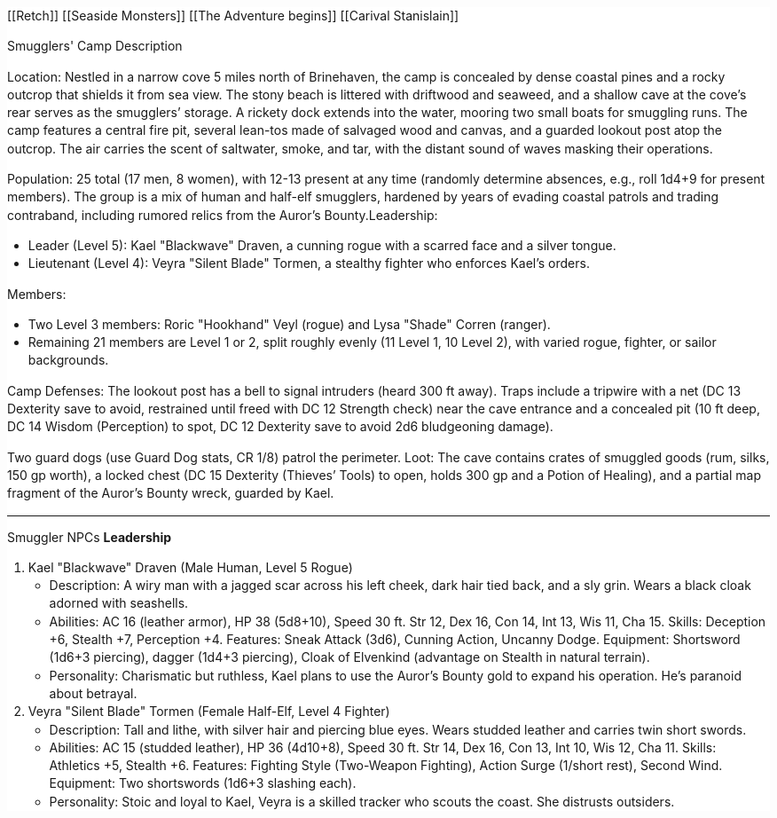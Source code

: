 [[Retch]]
[[Seaside Monsters]]
[[The Adventure begins]]
[[Carival Stanislain]]

Smugglers' Camp Description

Location: Nestled in a narrow cove 5 miles north of Brinehaven, the camp is concealed by dense coastal pines and a rocky outcrop that shields it from sea view. The stony beach is littered with driftwood and seaweed, and a shallow cave at the cove’s rear serves as the smugglers’ storage. A rickety dock extends into the water, mooring two small boats for smuggling runs. The camp features a central fire pit, several lean-tos made of salvaged wood and canvas, and a guarded lookout post atop the outcrop. The air carries the scent of saltwater, smoke, and tar, with the distant sound of waves masking their operations.

Population: 25 total (17 men, 8 women), with 12-13 present at any time (randomly determine absences, e.g., roll 1d4+9 for present members). The group is a mix of human and half-elf smugglers, hardened by years of evading coastal patrols and trading contraband, including rumored relics from the Auror’s Bounty.Leadership:

- Leader (Level 5): Kael "Blackwave" Draven, a cunning rogue with a scarred face and a silver tongue.
- Lieutenant (Level 4): Veyra "Silent Blade" Tormen, a stealthy fighter who enforces Kael’s orders.

Members:

- Two Level 3 members: Roric "Hookhand" Veyl (rogue) and Lysa "Shade" Corren (ranger).
- Remaining 21 members are Level 1 or 2, split roughly evenly (11 Level 1, 10 Level 2), with varied rogue, fighter, or sailor backgrounds.

Camp Defenses: 
The lookout post has a bell to signal intruders (heard 300 ft away). 
Traps include a tripwire with a net (DC 13 Dexterity save to avoid, restrained until freed with DC 12 Strength check) near the cave entrance and a concealed pit (10 ft deep, DC 14 Wisdom (Perception) to spot, DC 12 Dexterity save to avoid 2d6 bludgeoning damage). 

Two guard dogs (use Guard Dog stats, CR 1/8) patrol the perimeter.
Loot: The cave contains crates of smuggled goods (rum, silks, 150 gp worth), a locked chest (DC 15 Dexterity (Thieves’ Tools) to open, holds 300 gp and a Potion of Healing), and a partial map fragment of the Auror’s Bounty wreck, guarded by Kael.

---

Smuggler NPCs
**Leadership**

1. Kael "Blackwave" Draven (Male Human, Level 5 Rogue)
    - Description: A wiry man with a jagged scar across his left cheek, dark hair tied back, and a sly grin. Wears a black cloak adorned with seashells.
    - Abilities: AC 16 (leather armor), HP 38 (5d8+10), Speed 30 ft. Str 12, Dex 16, Con 14, Int 13, Wis 11, Cha 15. Skills: Deception +6, Stealth +7, Perception +4. Features: Sneak Attack (3d6), Cunning Action, Uncanny Dodge. Equipment: Shortsword (1d6+3 piercing), dagger (1d4+3 piercing), Cloak of Elvenkind (advantage on Stealth in natural terrain).
    - Personality: Charismatic but ruthless, Kael plans to use the Auror’s Bounty gold to expand his operation. He’s paranoid about betrayal.
2. Veyra "Silent Blade" Tormen (Female Half-Elf, Level 4 Fighter)
    - Description: Tall and lithe, with silver hair and piercing blue eyes. Wears studded leather and carries twin short swords.
    - Abilities: AC 15 (studded leather), HP 36 (4d10+8), Speed 30 ft. Str 14, Dex 16, Con 13, Int 10, Wis 12, Cha 11. Skills: Athletics +5, Stealth +6. Features: Fighting Style (Two-Weapon Fighting), Action Surge (1/short rest), Second Wind. Equipment: Two shortswords (1d6+3 slashing each).
    - Personality: Stoic and loyal to Kael, Veyra is a skilled tracker who scouts the coast. She distrusts outsiders.
